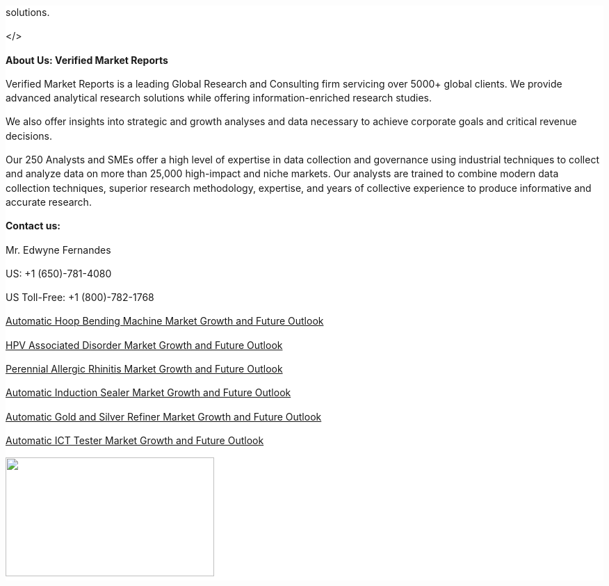 solutions.</p></body></></strong></p><p id="" class=""><strong>About Us: Verified Market Reports</strong></p><p id="" class="">Verified Market Reports is a leading Global Research and Consulting firm servicing over 5000+ global clients. We provide advanced analytical research solutions while offering information-enriched research studies.</p><p id="" class="">We also offer insights into strategic and growth analyses and data necessary to achieve corporate goals and critical revenue decisions.</p><p id="" class="">Our 250 Analysts and SMEs offer a high level of expertise in data collection and governance using industrial techniques to collect and analyze data on more than 25,000 high-impact and niche markets. Our analysts are trained to combine modern data collection techniques, superior research methodology, expertise, and years of collective experience to produce informative and accurate research.</p><p id="" class=""><strong>Contact us:</strong></p><p id="" class="">Mr. Edwyne Fernandes</p><p id="" class="">US: +1 (650)-781-4080</p><p id="" class="">US Toll-Free: +1 (800)-782-1768</p><p><a href="https://www.linkedin.com/github/automatic-hoop-bending-machine-market-growth-future-outlook-mhckc/" target="_blank">Automatic Hoop Bending Machine Market Growth and Future Outlook</a></p> <p><a href="https://www.linkedin.com/github/hpv-associated-disorder-market-growth-future-outlook-goobc/" target="_blank">HPV Associated Disorder Market Growth and Future Outlook</a></p> <p><a href="https://www.linkedin.com/github/perennial-allergic-rhinitis-market-growth-future-outlook-dknyc/" target="_blank">Perennial Allergic Rhinitis Market Growth and Future Outlook</a></p> <p><a href="https://www.linkedin.com/github/automatic-induction-sealer-market-growth-future-outlook-clhpc/" target="_blank">Automatic Induction Sealer Market Growth and Future Outlook</a></p> <p><a href="https://www.linkedin.com/github/automatic-gold-silver-refiner-market-growth-future-outlook-m4mmc/" target="_blank">Automatic Gold and Silver Refiner Market Growth and Future Outlook</a></p> <p><a href="https://www.linkedin.com/github/automatic-ict-tester-market-growth-future-outlook-agrisustain-pro-lenoc/" target="_blank">Automatic ICT Tester Market Growth and Future Outlook</a></p> <p><img class="alignnone size-medium wp-image-20088" src="https://ffe5etoiles.com/wp-content/uploads/2024/12/MST1-300x171.png" alt="" width="300" height="171" /></p>
